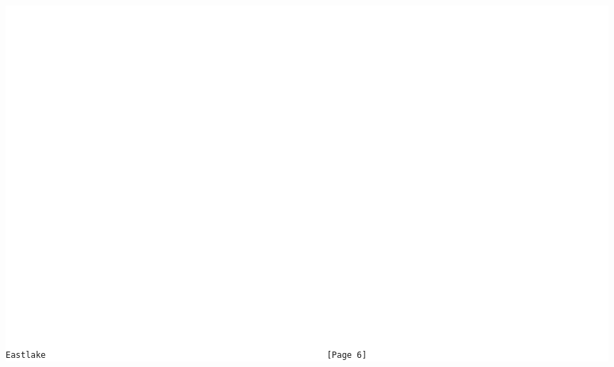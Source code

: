 ``` newpage
























Eastlake                                                        [Page 6]
```
